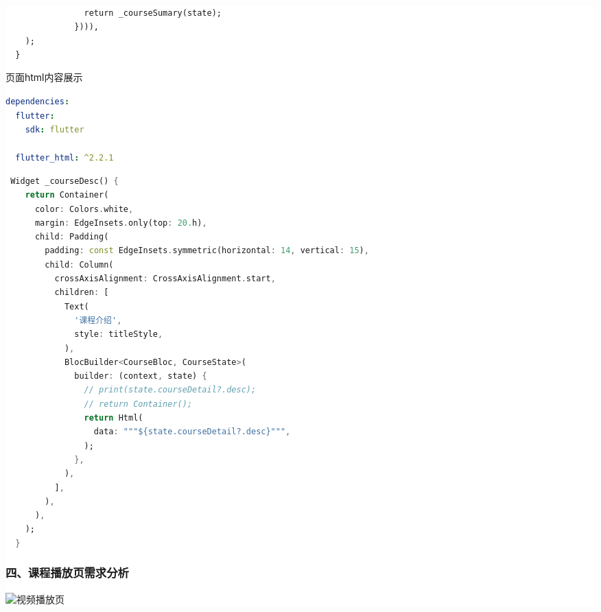 ```
                return _courseSumary(state);
              }))),
    );
  }
```


页面html内容展示


```yaml
dependencies:
  flutter:
    sdk: flutter

  flutter_html: ^2.2.1
```



```dart
 Widget _courseDesc() {
    return Container(
      color: Colors.white,
      margin: EdgeInsets.only(top: 20.h),
      child: Padding(
        padding: const EdgeInsets.symmetric(horizontal: 14, vertical: 15),
        child: Column(
          crossAxisAlignment: CrossAxisAlignment.start,
          children: [
            Text(
              '课程介绍',
              style: titleStyle,
            ),
            BlocBuilder<CourseBloc, CourseState>(
              builder: (context, state) {
                // print(state.courseDetail?.desc);
                // return Container();
                return Html(
                  data: """${state.courseDetail?.desc}""",
                );
              },
            ),
          ],
        ),
      ),
    );
  }
```


### 四、课程播放页需求分析

![视频播放页](https://note.youdao.com/yws/public/resource/93d337fcdeaa9ecdbf71fd780a47f5c0/9CB341DAC7DD434981A8913969679A81?ynotemdtimestamp=1663738691596)

